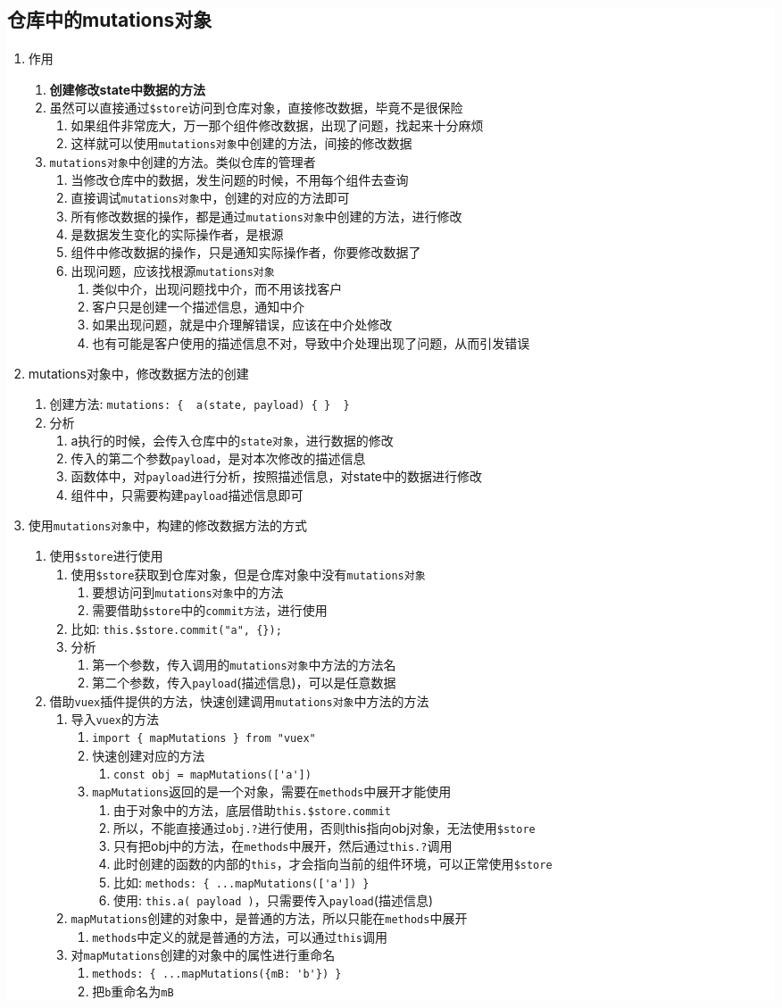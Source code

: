 




## 仓库中的mutations对象

1. 作用
   1) **创建修改state中数据的方法**
   2) 虽然可以直接通过`$store`访问到仓库对象，直接修改数据，毕竟不是很保险
      1) 如果组件非常庞大，万一那个组件修改数据，出现了问题，找起来十分麻烦
      2) 这样就可以使用`mutations对象`中创建的方法，间接的修改数据
   3) `mutations对象`中创建的方法。类似仓库的管理者
      1) 当修改仓库中的数据，发生问题的时候，不用每个组件去查询
      2) 直接调试`mutations对象`中，创建的对应的方法即可
      3) 所有修改数据的操作，都是通过`mutations对象`中创建的方法，进行修改
      4) 是数据发生变化的实际操作者，是根源
      5) 组件中修改数据的操作，只是通知实际操作者，你要修改数据了
      6) 出现问题，应该找根源`mutations对象`
         1) 类似中介，出现问题找中介，而不用该找客户
         2) 客户只是创建一个描述信息，通知中介
         3) 如果出现问题，就是中介理解错误，应该在中介处修改
         4) 也有可能是客户使用的描述信息不对，导致中介处理出现了问题，从而引发错误



2. mutations对象中，修改数据方法的创建
   1) 创建方法: `mutations: {  a(state, payload) { }  }`
   2) 分析
      1) a执行的时候，会传入仓库中的`state对象`，进行数据的修改
      2) 传入的第二个参数`payload`，是对本次修改的描述信息
      3) 函数体中，对`payload`进行分析，按照描述信息，对state中的数据进行修改
      4) 组件中，只需要构建`payload`描述信息即可


3. 使用`mutations对象`中，构建的修改数据方法的方式
   1) 使用`$store`进行使用
      1) 使用`$store`获取到仓库对象，但是仓库对象中没有`mutations对象`
         1) 要想访问到`mutations对象`中的方法
         2) 需要借助`$store`中的`commit方法`，进行使用
      2) 比如: `this.$store.commit("a", {});`
      3) 分析
         1) 第一个参数，传入调用的`mutations对象`中方法的方法名
         2) 第二个参数，传入`payload`(描述信息)，可以是任意数据
   2) 借助`vuex`插件提供的方法，快速创建调用`mutations对象`中方法的方法
      1) 导入`vuex`的方法
         1) `import { mapMutations } from "vuex"`
         2) 快速创建对应的方法
            1) `const obj = mapMutations(['a'])`
         3) `mapMutations`返回的是一个对象，需要在`methods`中展开才能使用
            1) 由于对象中的方法，底层借助`this.$store.commit`
            2) 所以，不能直接通过`obj.?`进行使用，否则this指向obj对象，无法使用`$store`
            3) 只有把obj中的方法，在`methods`中展开，然后通过`this.?`调用
            4) 此时创建的函数的内部的`this`，才会指向当前的组件环境，可以正常使用`$store`
            5) 比如: `methods: { ...mapMutations(['a']) }`
            6) 使用: ` this.a( payload ) `，只需要传入`payload`(描述信息)
       2) `mapMutations`创建的对象中，是普通的方法，所以只能在`methods`中展开
          1) `methods`中定义的就是普通的方法，可以通过`this`调用
       3) 对`mapMutations`创建的对象中的属性进行重命名
          1)  `methods: { ...mapMutations({mB: 'b'}) }`
          2) 把`b`重命名为`mB`
